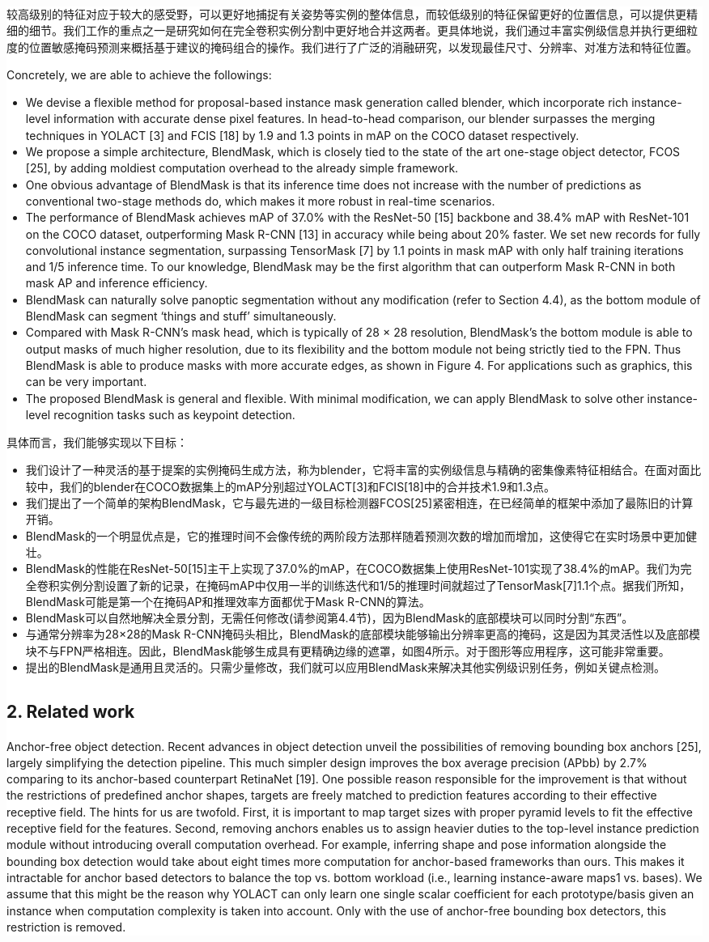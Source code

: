 较高级别的特征对应于较大的感受野，可以更好地捕捉有关姿势等实例的整体信息，而较低级别的特征保留更好的位置信息，可以提供更精细的细节。我们工作的重点之一是研究如何在完全卷积实例分割中更好地合并这两者。更具体地说，我们通过丰富实例级信息并执行更细粒度的位置敏感掩码预测来概括基于建议的掩码组合的操作。我们进行了广泛的消融研究，以发现最佳尺寸、分辨率、对准方法和特征位置。

Concretely, we are able to achieve the followings:
* We devise a flexible method for proposal-based instance mask generation called blender, which incorporate rich instance-level information with accurate dense pixel features. In head-to-head comparison, our blender surpasses the merging techniques in YOLACT [3] and FCIS [18] by 1.9 and 1.3 points in mAP on the COCO dataset respectively.
* We propose a simple architecture, BlendMask, which is closely tied to the state of the art one-stage object detector, FCOS [25], by adding moldiest computation overhead to the already simple framework.
* One obvious advantage of BlendMask is that its inference time does not increase with the number of predictions as conventional two-stage methods do, which makes it more robust in real-time scenarios.
* The performance of BlendMask achieves mAP of 37.0% with the ResNet-50 [15] backbone and 38.4% mAP with ResNet-101 on the COCO dataset, outperforming Mask R-CNN [13] in accuracy while being about 20% faster. We set new records for fully convolutional instance segmentation, surpassing TensorMask [7] by 1.1 points in mask mAP with only half training iterations and 1/5 inference time. To our knowledge, BlendMask may be the first algorithm that can outperform Mask R-CNN in both mask AP and inference efficiency.
* BlendMask can naturally solve panoptic segmentation without any modification (refer to Section 4.4), as the bottom module of BlendMask can segment ‘things and stuff’ simultaneously.
* Compared with Mask R-CNN’s mask head, which is typically of 28 × 28 resolution, BlendMask’s the bottom module is able to output masks of much higher resolution, due to its flexibility and the bottom module not being strictly tied to the FPN. Thus BlendMask is able to produce masks with more accurate edges, as shown in Figure 4. For applications such as graphics, this can be very important.
* The proposed BlendMask is general and flexible. With minimal modification, we can apply BlendMask to solve other instance-level recognition tasks such as keypoint detection.

具体而言，我们能够实现以下目标：
* 我们设计了一种灵活的基于提案的实例掩码生成方法，称为blender，它将丰富的实例级信息与精确的密集像素特征相结合。在面对面比较中，我们的blender在COCO数据集上的mAP分别超过YOLACT[3]和FCIS[18]中的合并技术1.9和1.3点。
* 我们提出了一个简单的架构BlendMask，它与最先进的一级目标检测器FCOS[25]紧密相连，在已经简单的框架中添加了最陈旧的计算开销。
* BlendMask的一个明显优点是，它的推理时间不会像传统的两阶段方法那样随着预测次数的增加而增加，这使得它在实时场景中更加健壮。
* BlendMask的性能在ResNet-50[15]主干上实现了37.0%的mAP，在COCO数据集上使用ResNet-101实现了38.4%的mAP。我们为完全卷积实例分割设置了新的记录，在掩码mAP中仅用一半的训练迭代和1/5的推理时间就超过了TensorMask[7]1.1个点。据我们所知，BlendMask可能是第一个在掩码AP和推理效率方面都优于Mask R-CNN的算法。
* BlendMask可以自然地解决全景分割，无需任何修改(请参阅第4.4节)，因为BlendMask的底部模块可以同时分割“东西”。
* 与通常分辨率为28×28的Mask R-CNN掩码头相比，BlendMask的底部模块能够输出分辨率更高的掩码，这是因为其灵活性以及底部模块不与FPN严格相连。因此，BlendMask能够生成具有更精确边缘的遮罩，如图4所示。对于图形等应用程序，这可能非常重要。
* 提出的BlendMask是通用且灵活的。只需少量修改，我们就可以应用BlendMask来解决其他实例级识别任务，例如关键点检测。

## 2. Related work
Anchor-free object detection. Recent advances in object detection unveil the possibilities of removing bounding box anchors [25], largely simplifying the detection pipeline. This much simpler design improves the box average precision (APbb) by 2.7% comparing to its anchor-based counterpart RetinaNet [19]. One possible reason responsible for the improvement is that without the restrictions of predefined anchor shapes, targets are freely matched to prediction features according to their effective receptive field. The hints for us are twofold. First, it is important to map target sizes with proper pyramid levels to fit the effective receptive field for the features. Second, removing anchors enables us to assign heavier duties to the top-level instance prediction module without introducing overall computation overhead. For example, inferring shape and pose information alongside the bounding box detection would take about eight times more computation for anchor-based frameworks than ours. This makes it intractable for anchor based detectors to balance the top vs. bottom workload (i.e., learning instance-aware maps1 vs. bases). We assume that this might be the reason why YOLACT can only learn one single scalar coefficient for each prototype/basis given an instance when computation complexity is taken into account. Only with the use of anchor-free bounding box detectors, this restriction is removed.
